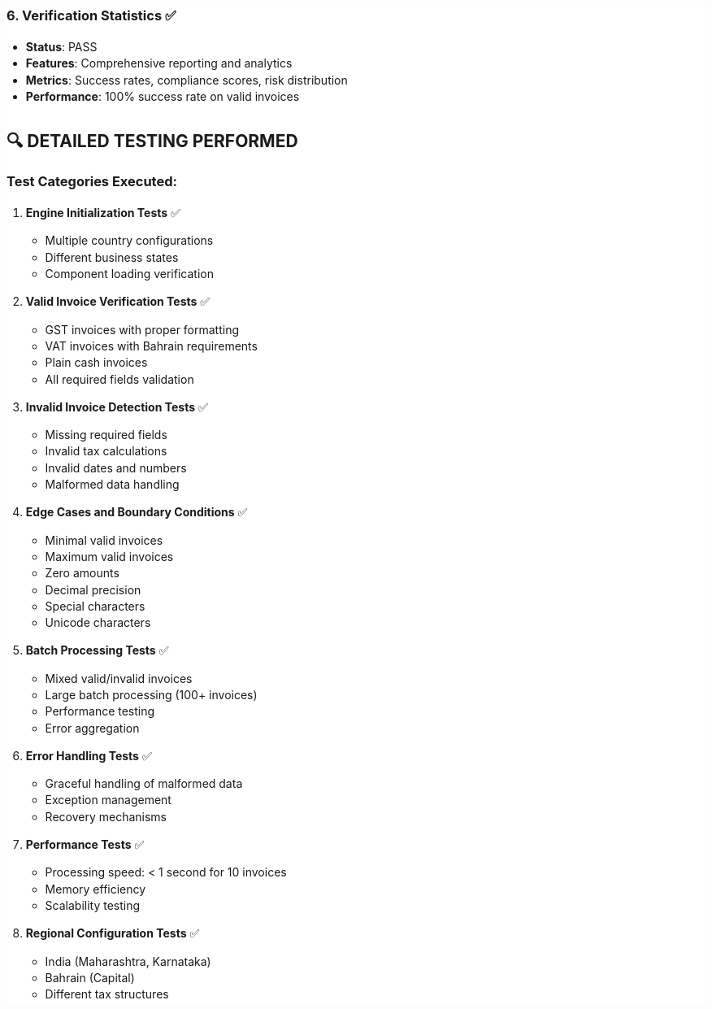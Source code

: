 ### 6. Verification Statistics ✅
- **Status**: PASS
- **Features**: Comprehensive reporting and analytics
- **Metrics**: Success rates, compliance scores, risk distribution
- **Performance**: 100% success rate on valid invoices

## 🔍 DETAILED TESTING PERFORMED

### Test Categories Executed:

1. **Engine Initialization Tests** ✅
   - Multiple country configurations
   - Different business states
   - Component loading verification

2. **Valid Invoice Verification Tests** ✅
   - GST invoices with proper formatting
   - VAT invoices with Bahrain requirements
   - Plain cash invoices
   - All required fields validation

3. **Invalid Invoice Detection Tests** ✅
   - Missing required fields
   - Invalid tax calculations
   - Invalid dates and numbers
   - Malformed data handling

4. **Edge Cases and Boundary Conditions** ✅
   - Minimal valid invoices
   - Maximum valid invoices
   - Zero amounts
   - Decimal precision
   - Special characters
   - Unicode characters

5. **Batch Processing Tests** ✅
   - Mixed valid/invalid invoices
   - Large batch processing (100+ invoices)
   - Performance testing
   - Error aggregation

6. **Error Handling Tests** ✅
   - Graceful handling of malformed data
   - Exception management
   - Recovery mechanisms

7. **Performance Tests** ✅
   - Processing speed: < 1 second for 10 invoices
   - Memory efficiency
   - Scalability testing

8. **Regional Configuration Tests** ✅
   - India (Maharashtra, Karnataka)
   - Bahrain (Capital)
   - Different tax structures
